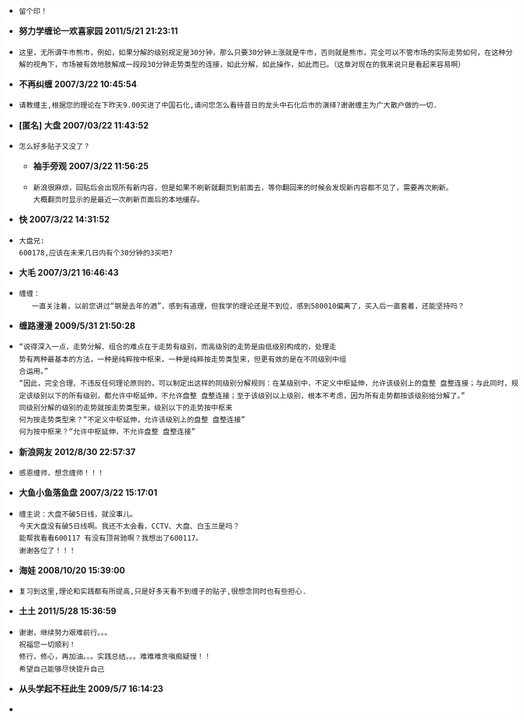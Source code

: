 - ```
  留个印！
  ```
- **努力学缠论一欢喜家园 2011/5/21 21:23:11**
- ```
  这里，无所谓牛市熊市，例如，如果分解的级别规定是30分钟，那么只要30分钟上涨就是牛市，否则就是熊市，完全可以不管市场的实际走势如何，在这种分解的视角下，市场被有效地肢解成一段段30分钟走势类型的连接，如此分解，如此操作，如此而已。（这章对现在的我来说只是看起来容易啊）
  ```
- **不再纠缠 2007/3/22 10:45:54**
- ```
  请教缠主,根据您的理论在下昨天9.00买进了中国石化,请问您怎么看待昔日的龙头中石化后市的演绎?谢谢缠主为广大散户做的一切.
  ```
- **[匿名] 大盘  2007/03/22 11:43:52**
- ```
  怎么好多贴子又没了？ 
  ```
   - **袖手旁观 2007/3/22 11:56:25**
   - ```
     新浪很麻烦，回贴后会出现所有新内容，但是如果不刷新就翻页到前面去，等你翻回来的时候会发现新内容都不见了，需要再次刷新。
     大概翻页时显示的是最近一次刷新页面后的本地缓存。
     ```
- **快 2007/3/22 14:31:52**
- ```
  大盘兄:
  600178,应该在未来几日内有个30分钟的3买吧?
  ```
- **大毛 2007/3/21 16:46:43**
- ```
  缠缠：
     一直关注着，以前您讲过“钢是去年的酒”，感到有道理，但我学的理论还是不到位，感到580010偏离了，买入后一直套着，还能坚持吗？
  ```
- **缠路漫漫 2009/5/31 21:50:28**
- ```
  “说得深入一点，走势分解、组合的难点在于走势有级别，而高级别的走势是由低级别构成的，处理走
  势有两种最基本的方法，一种是纯粹按中枢来，一种是纯粹按走势类型来，但更有效的是在不同级别中组
  合运用。”
  “因此，完全合理、不违反任何理论原则的，可以制定出这样的同级别分解规则：在某级别中，不定义中枢延伸，允许该级别上的盘整 盘整连接；与此同时，规定该级别以下的所有级别，都允许中枢延伸，不允许盘整 盘整连接；至于该级别以上级别，根本不考虑，因为所有走势都按该级别给分解了。”
  同级别分解的级别的走势就按走势类型来，级别以下的走势按中枢来
  何为按走势类型来？“不定义中枢延伸，允许该级别上的盘整 盘整连接”
  何为按中枢来？“允许中枢延伸，不允许盘整 盘整连接”
  ```
- **新浪网友 2012/8/30 22:57:37**
- ```
  感恩缠师，想念缠师！！！
  ```
- **大鱼小鱼落鱼盘 2007/3/22 15:17:01**
- ```
  缠主说：大盘不破5日线，就没事儿。
  今天大盘没有破5日线啊。我还不太会看，CCTV、大盘、白玉兰是吗？
  能帮我看看600117 有没有顶背驰啊？我想出了600117。
  谢谢各位了！！！
  ```
- **海娃 2008/10/20 15:39:00**
- ```
  复习到这里,理论和实践都有所提高,只是好多天看不到缠子的贴子,很想念同时也有些担心.
  ```
- **土土 2011/5/28 15:36:59**
- ```
  谢谢，继续努力艰难前行。。。
  祝福您一切顺利！
  修行，修心，再加油。。。实践总结。。。难难难贪嗔痴疑慢！！
  希望自己能够尽快提升自己
  ```
- **从头学起不枉此生 2009/5/7 16:14:23**
- ```
  ```